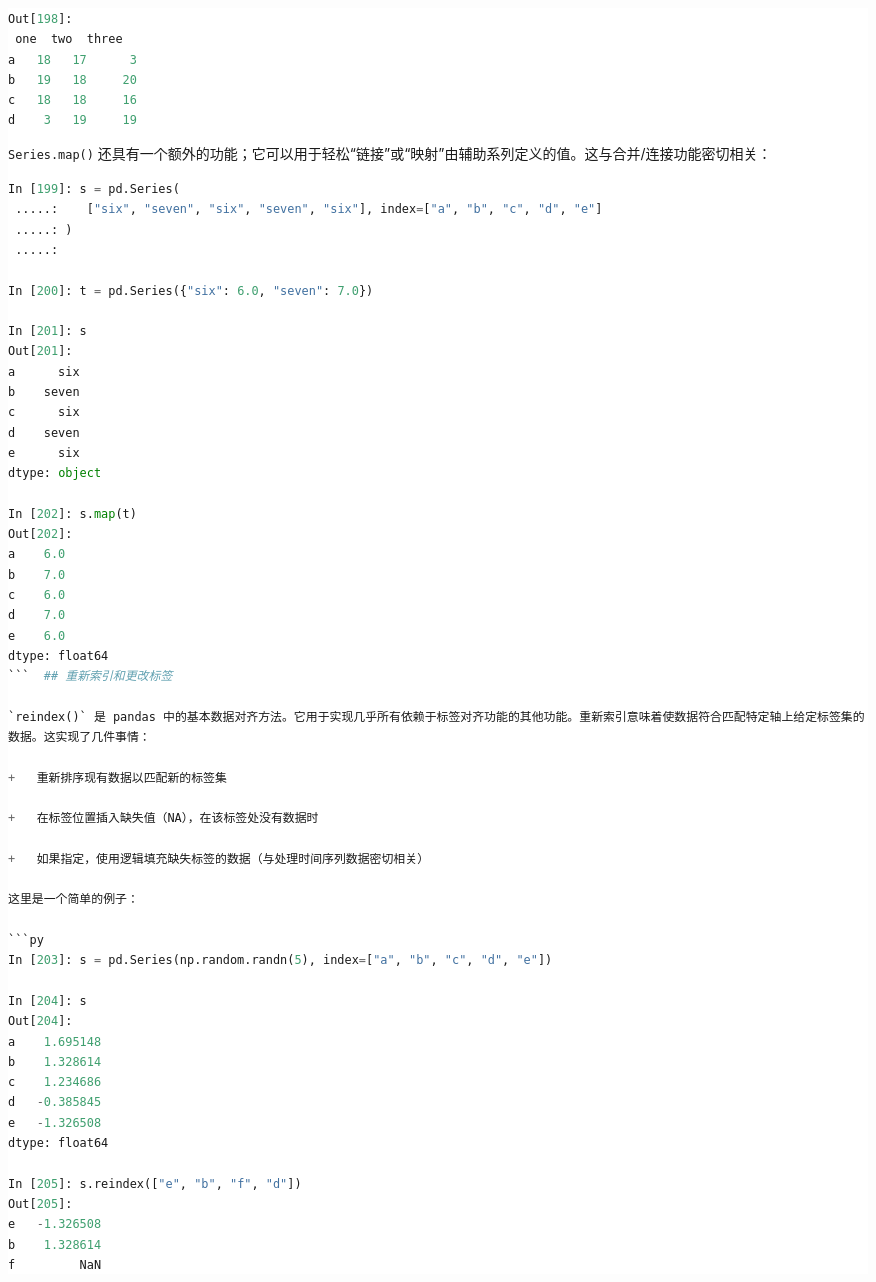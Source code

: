 ```py
Out[198]: 
 one  two  three
a   18   17      3
b   19   18     20
c   18   18     16
d    3   19     19 
```

`Series.map()` 还具有一个额外的功能；它可以用于轻松“链接”或“映射”由辅助系列定义的值。这与合并/连接功能密切相关：

```py
In [199]: s = pd.Series(
 .....:    ["six", "seven", "six", "seven", "six"], index=["a", "b", "c", "d", "e"]
 .....: )
 .....: 

In [200]: t = pd.Series({"six": 6.0, "seven": 7.0})

In [201]: s
Out[201]: 
a      six
b    seven
c      six
d    seven
e      six
dtype: object

In [202]: s.map(t)
Out[202]: 
a    6.0
b    7.0
c    6.0
d    7.0
e    6.0
dtype: float64 
```  ## 重新索引和更改标签

`reindex()` 是 pandas 中的基本数据对齐方法。它用于实现几乎所有依赖于标签对齐功能的其他功能。重新索引意味着使数据符合匹配特定轴上给定标签集的数据。这实现了几件事情：

+   重新排序现有数据以匹配新的标签集

+   在标签位置插入缺失值（NA），在该标签处没有数据时

+   如果指定，使用逻辑填充缺失标签的数据（与处理时间序列数据密切相关）

这里是一个简单的例子：

```py
In [203]: s = pd.Series(np.random.randn(5), index=["a", "b", "c", "d", "e"])

In [204]: s
Out[204]: 
a    1.695148
b    1.328614
c    1.234686
d   -0.385845
e   -1.326508
dtype: float64

In [205]: s.reindex(["e", "b", "f", "d"])
Out[205]: 
e   -1.326508
b    1.328614
f         NaN
```